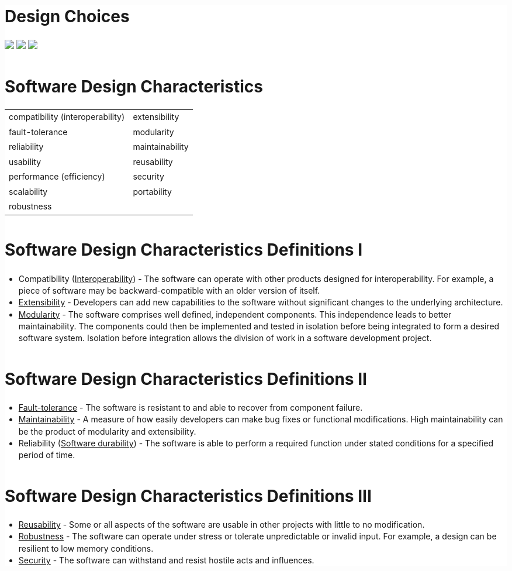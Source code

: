 # Design Choices

![](https://yuml.me/collard/software-design-methodcount-internal.svg)
![](https://yuml.me/collard/software-design-methodcount-external.svg)
![](https://yuml.me/collard/software-design-methodcount-parser.svg)

# Software Design Characteristics

| | |
|--------------------------------|---------------|
|compatibility (interoperability)|extensibility  |
|fault-tolerance                 |modularity     |
|reliability                     |maintainability|
|usability                       |reusability    |
|performance (efficiency)        |security       |
|scalability                     |portability    |
|robustness                      |               |

# Software Design Characteristics Definitions I
* Compatibility ([Interoperability](https://en.wikipedia.org/wiki/Interoperability)) - The software can operate with other products designed for interoperability. For example, a piece of software may be backward-compatible with an older version of itself.
* [Extensibility](https://en.wikipedia.org/wiki/Extensibility) - Developers can add new capabilities to the software without significant changes to the underlying architecture.
* [Modularity](https://en.wikipedia.org/wiki/Modularity) - The software comprises well defined, independent components. This independence leads to better maintainability. The components could then be implemented and tested in isolation before being integrated to form a desired software system.  Isolation before integration allows the division of work in a software development project.

# Software Design Characteristics Definitions II
* [Fault-tolerance](https://en.wikipedia.org/wiki/Fault-tolerance) - The software is resistant to and able to recover from component failure.
* [Maintainability](https://en.wikipedia.org/wiki/Maintainability) - A measure of how easily developers can make bug fixes or functional modifications. High maintainability can be the product of modularity and extensibility.
* Reliability ([Software durability](https://en.wikipedia.org/wiki/Software_durability)) - The software is able to perform a required function under stated conditions for a specified period of time.

# Software Design Characteristics Definitions III
* [Reusability](https://en.wikipedia.org/wiki/Reusability) - Some or all aspects of the software are usable in other projects with little to no modification.
* [Robustness](https://en.wikipedia.org/wiki/Fault-tolerant_system) - The software can operate under stress or tolerate unpredictable or invalid input. For example, a design can be resilient to low memory conditions.
* [Security](https://en.wikipedia.org/wiki/Computer_security) - The software can withstand and resist hostile acts and influences.
